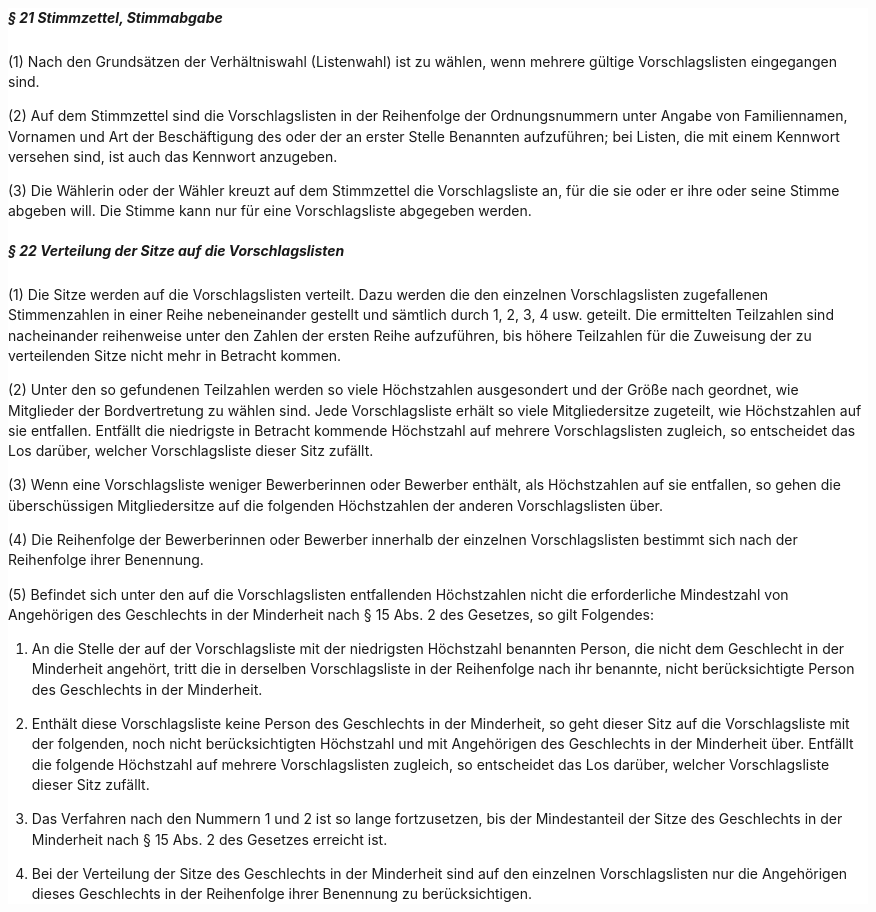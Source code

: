 
##### § 21 Stimmzettel, Stimmabgabe

(1) Nach den Grundsätzen der Verhältniswahl (Listenwahl) ist zu wählen, wenn mehrere gültige Vorschlagslisten eingegangen sind.

(2) Auf dem Stimmzettel sind die Vorschlagslisten in der Reihenfolge der Ordnungsnummern unter Angabe von Familiennamen, Vornamen und Art der Beschäftigung des oder der an erster Stelle Benannten aufzuführen; bei Listen, die mit einem Kennwort versehen sind, ist auch das Kennwort anzugeben.

(3) Die Wählerin oder der Wähler kreuzt auf dem Stimmzettel die Vorschlagsliste an, für die sie oder er ihre oder seine Stimme abgeben will. Die Stimme kann nur für eine Vorschlagsliste abgegeben werden.


##### § 22 Verteilung der Sitze auf die Vorschlagslisten

(1) Die Sitze werden auf die Vorschlagslisten verteilt. Dazu werden die den einzelnen Vorschlagslisten zugefallenen Stimmenzahlen in einer Reihe nebeneinander gestellt und sämtlich durch 1, 2, 3, 4 usw. geteilt. Die ermittelten Teilzahlen sind nacheinander reihenweise unter den Zahlen der ersten Reihe aufzuführen, bis höhere Teilzahlen für die Zuweisung der zu verteilenden Sitze nicht mehr in Betracht kommen.

(2) Unter den so gefundenen Teilzahlen werden so viele Höchstzahlen ausgesondert und der Größe nach geordnet, wie Mitglieder der Bordvertretung zu wählen sind. Jede Vorschlagsliste erhält so viele Mitgliedersitze zugeteilt, wie Höchstzahlen auf sie entfallen. Entfällt die niedrigste in Betracht kommende Höchstzahl auf mehrere Vorschlagslisten zugleich, so entscheidet das Los darüber, welcher Vorschlagsliste dieser Sitz zufällt.

(3) Wenn eine Vorschlagsliste weniger Bewerberinnen oder Bewerber enthält, als Höchstzahlen auf sie entfallen, so gehen die überschüssigen Mitgliedersitze auf die folgenden Höchstzahlen der anderen Vorschlagslisten über.

(4) Die Reihenfolge der Bewerberinnen oder Bewerber innerhalb der einzelnen Vorschlagslisten bestimmt sich nach der Reihenfolge ihrer Benennung.

(5) Befindet sich unter den auf die Vorschlagslisten entfallenden Höchstzahlen nicht die erforderliche Mindestzahl von Angehörigen des Geschlechts in der Minderheit nach § 15 Abs. 2 des Gesetzes, so gilt Folgendes:

1.  An die Stelle der auf der Vorschlagsliste mit der niedrigsten Höchstzahl benannten Person, die nicht dem Geschlecht in der Minderheit angehört, tritt die in derselben Vorschlagsliste in der Reihenfolge nach ihr benannte, nicht berücksichtigte Person des Geschlechts in der Minderheit.


2.  Enthält diese Vorschlagsliste keine Person des Geschlechts in der Minderheit, so geht dieser Sitz auf die Vorschlagsliste mit der folgenden, noch nicht berücksichtigten Höchstzahl und mit Angehörigen des Geschlechts in der Minderheit über. Entfällt die folgende Höchstzahl auf mehrere Vorschlagslisten zugleich, so entscheidet das Los darüber, welcher Vorschlagsliste dieser Sitz zufällt.


3.  Das Verfahren nach den Nummern 1 und 2 ist so lange fortzusetzen, bis der Mindestanteil der Sitze des Geschlechts in der Minderheit nach § 15 Abs. 2 des Gesetzes erreicht ist.


4.  Bei der Verteilung der Sitze des Geschlechts in der Minderheit sind auf den einzelnen Vorschlagslisten nur die Angehörigen dieses Geschlechts in der Reihenfolge ihrer Benennung zu berücksichtigen.
